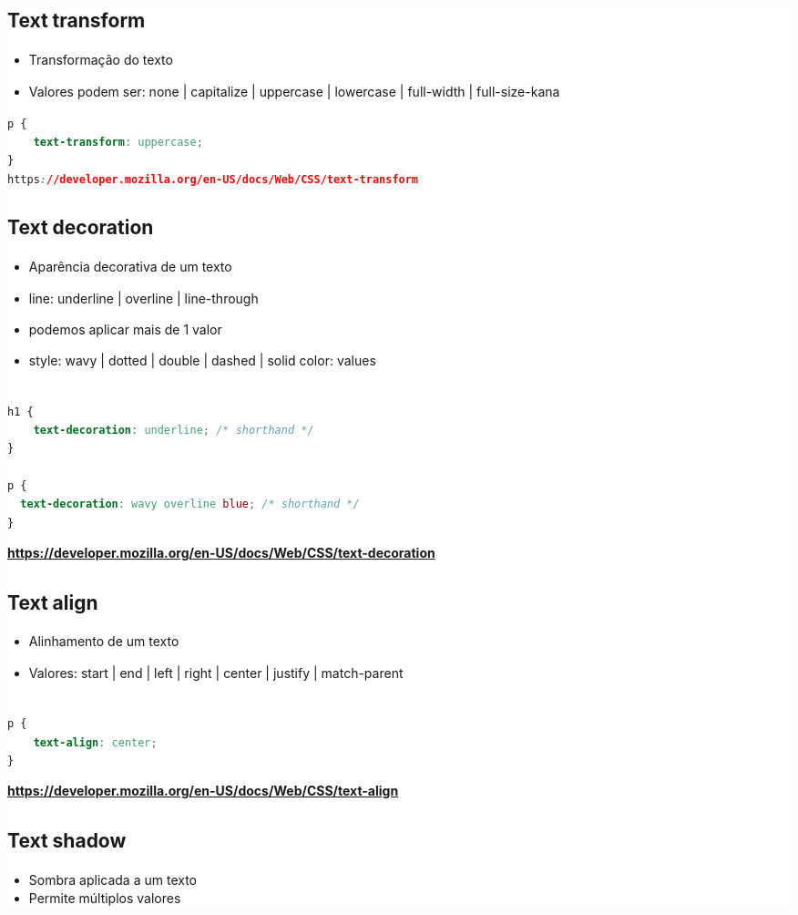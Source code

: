 ## Text transform

* Transformação do texto
- Valores podem ser: none | capitalize | uppercase | lowercase | full-width | full-size-kana

```css
p {
	text-transform: uppercase;
}
https://developer.mozilla.org/en-US/docs/Web/CSS/text-transform
```

## Text decoration
* Aparência decorativa de um texto

- line: underline | overline | line-through
* podemos aplicar mais de 1 valor

- style: wavy | dotted | double | dashed | solid
color: <color> values

```css

h1 {
	text-decoration: underline; /* shorthand */
}

p {
  text-decoration: wavy overline blue; /* shorthand */
}

```
**https://developer.mozilla.org/en-US/docs/Web/CSS/text-decoration**

## Text align
* Alinhamento de um texto
- Valores: start | end | left | right | center | justify | match-parent

```css

p {
	text-align: center;
}

```

**https://developer.mozilla.org/en-US/docs/Web/CSS/text-align**

## Text shadow

* Sombra aplicada a um texto
* Permite múltiplos valores
